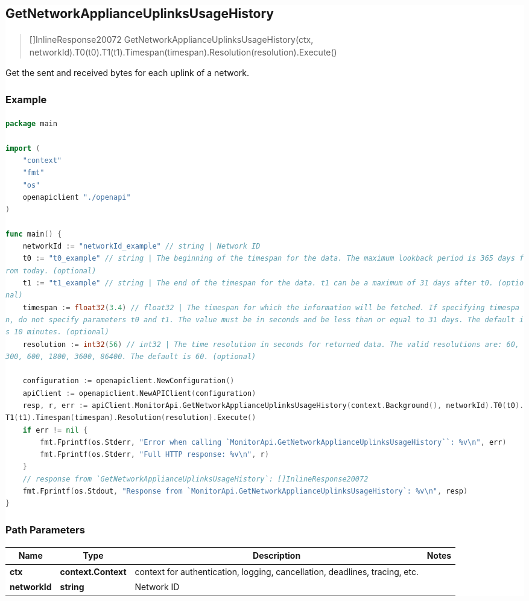
## GetNetworkApplianceUplinksUsageHistory

> []InlineResponse20072 GetNetworkApplianceUplinksUsageHistory(ctx, networkId).T0(t0).T1(t1).Timespan(timespan).Resolution(resolution).Execute()

Get the sent and received bytes for each uplink of a network.



### Example

```go
package main

import (
    "context"
    "fmt"
    "os"
    openapiclient "./openapi"
)

func main() {
    networkId := "networkId_example" // string | Network ID
    t0 := "t0_example" // string | The beginning of the timespan for the data. The maximum lookback period is 365 days from today. (optional)
    t1 := "t1_example" // string | The end of the timespan for the data. t1 can be a maximum of 31 days after t0. (optional)
    timespan := float32(3.4) // float32 | The timespan for which the information will be fetched. If specifying timespan, do not specify parameters t0 and t1. The value must be in seconds and be less than or equal to 31 days. The default is 10 minutes. (optional)
    resolution := int32(56) // int32 | The time resolution in seconds for returned data. The valid resolutions are: 60, 300, 600, 1800, 3600, 86400. The default is 60. (optional)

    configuration := openapiclient.NewConfiguration()
    apiClient := openapiclient.NewAPIClient(configuration)
    resp, r, err := apiClient.MonitorApi.GetNetworkApplianceUplinksUsageHistory(context.Background(), networkId).T0(t0).T1(t1).Timespan(timespan).Resolution(resolution).Execute()
    if err != nil {
        fmt.Fprintf(os.Stderr, "Error when calling `MonitorApi.GetNetworkApplianceUplinksUsageHistory``: %v\n", err)
        fmt.Fprintf(os.Stderr, "Full HTTP response: %v\n", r)
    }
    // response from `GetNetworkApplianceUplinksUsageHistory`: []InlineResponse20072
    fmt.Fprintf(os.Stdout, "Response from `MonitorApi.GetNetworkApplianceUplinksUsageHistory`: %v\n", resp)
}
```

### Path Parameters


Name | Type | Description  | Notes
------------- | ------------- | ------------- | -------------
**ctx** | **context.Context** | context for authentication, logging, cancellation, deadlines, tracing, etc.
**networkId** | **string** | Network ID | 
